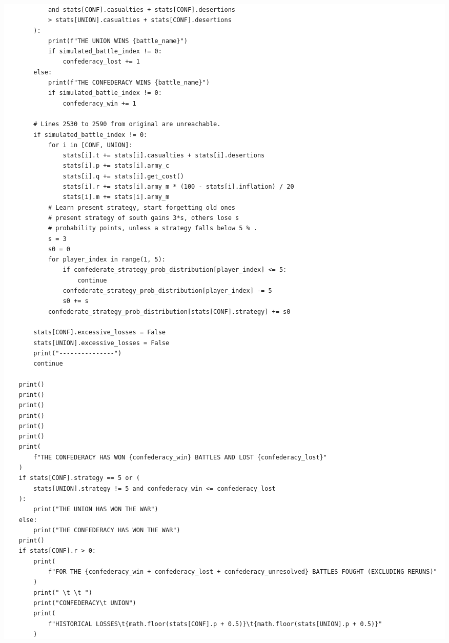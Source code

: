 ```
            and stats[CONF].casualties + stats[CONF].desertions
            > stats[UNION].casualties + stats[CONF].desertions
        ):
            print(f"THE UNION WINS {battle_name}")
            if simulated_battle_index != 0:
                confederacy_lost += 1
        else:
            print(f"THE CONFEDERACY WINS {battle_name}")
            if simulated_battle_index != 0:
                confederacy_win += 1

        # Lines 2530 to 2590 from original are unreachable.
        if simulated_battle_index != 0:
            for i in [CONF, UNION]:
                stats[i].t += stats[i].casualties + stats[i].desertions
                stats[i].p += stats[i].army_c
                stats[i].q += stats[i].get_cost()
                stats[i].r += stats[i].army_m * (100 - stats[i].inflation) / 20
                stats[i].m += stats[i].army_m
            # Learn present strategy, start forgetting old ones
            # present strategy of south gains 3*s, others lose s
            # probability points, unless a strategy falls below 5 % .
            s = 3
            s0 = 0
            for player_index in range(1, 5):
                if confederate_strategy_prob_distribution[player_index] <= 5:
                    continue
                confederate_strategy_prob_distribution[player_index] -= 5
                s0 += s
            confederate_strategy_prob_distribution[stats[CONF].strategy] += s0

        stats[CONF].excessive_losses = False
        stats[UNION].excessive_losses = False
        print("---------------")
        continue

    print()
    print()
    print()
    print()
    print()
    print()
    print(
        f"THE CONFEDERACY HAS WON {confederacy_win} BATTLES AND LOST {confederacy_lost}"
    )
    if stats[CONF].strategy == 5 or (
        stats[UNION].strategy != 5 and confederacy_win <= confederacy_lost
    ):
        print("THE UNION HAS WON THE WAR")
    else:
        print("THE CONFEDERACY HAS WON THE WAR")
    print()
    if stats[CONF].r > 0:
        print(
            f"FOR THE {confederacy_win + confederacy_lost + confederacy_unresolved} BATTLES FOUGHT (EXCLUDING RERUNS)"
        )
        print(" \t \t ")
        print("CONFEDERACY\t UNION")
        print(
            f"HISTORICAL LOSSES\t{math.floor(stats[CONF].p + 0.5)}\t{math.floor(stats[UNION].p + 0.5)}"
        )
```